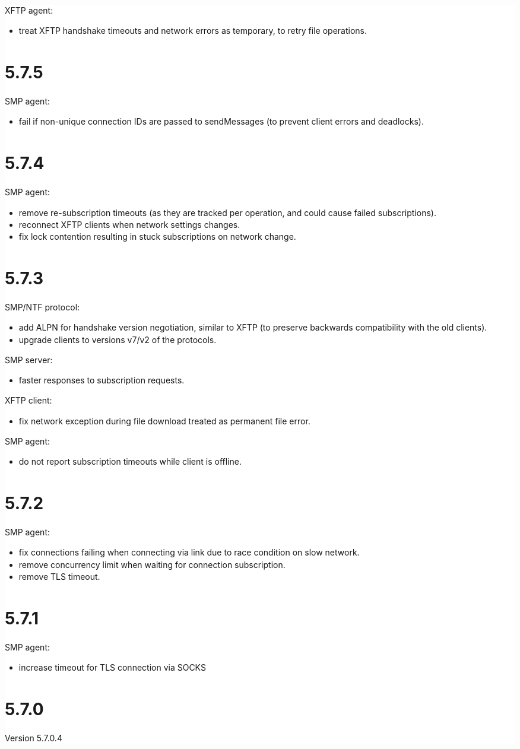 XFTP agent:
- treat XFTP handshake timeouts and network errors as temporary, to retry file operations.

# 5.7.5

SMP agent:
- fail if non-unique connection IDs are passed to sendMessages (to prevent client errors and deadlocks).

# 5.7.4

SMP agent:
- remove re-subscription timeouts (as they are tracked per operation, and could cause failed subscriptions).
- reconnect XFTP clients when network settings changes.
- fix lock contention resulting in stuck subscriptions on network change.

# 5.7.3

SMP/NTF protocol:
- add ALPN for handshake version negotiation, similar to XFTP (to preserve backwards compatibility with the old clients).
- upgrade clients to versions v7/v2 of the protocols.

SMP server:
- faster responses to subscription requests.

XFTP client:
- fix network exception during file download treated as permanent file error.

SMP agent:
- do not report subscription timeouts while client is offline.

# 5.7.2

SMP agent:
- fix connections failing when connecting via link due to race condition on slow network.
- remove concurrency limit when waiting for connection subscription.
- remove TLS timeout.

# 5.7.1

SMP agent:
- increase timeout for TLS connection via SOCKS

# 5.7.0

Version 5.7.0.4
